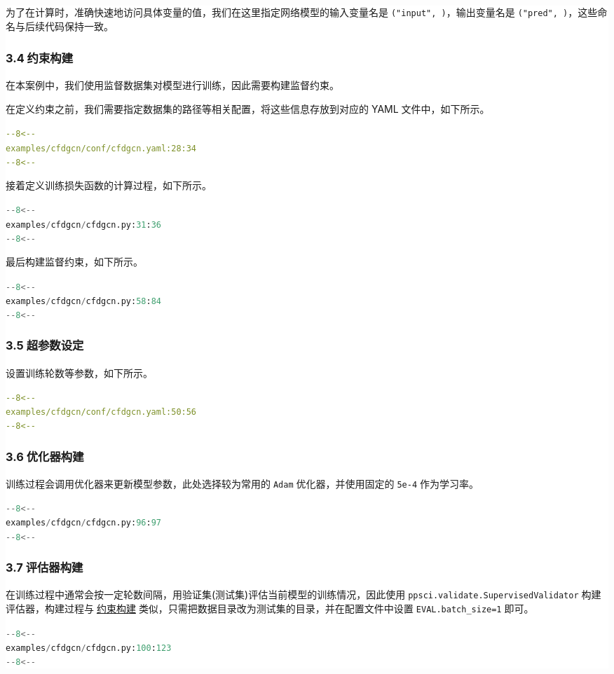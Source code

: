 为了在计算时，准确快速地访问具体变量的值，我们在这里指定网络模型的输入变量名是 `("input", )`，输出变量名是 `("pred", )`，这些命名与后续代码保持一致。


### 3.4 约束构建

在本案例中，我们使用监督数据集对模型进行训练，因此需要构建监督约束。

在定义约束之前，我们需要指定数据集的路径等相关配置，将这些信息存放到对应的 YAML 文件中，如下所示。

``` yaml linenums="28"
--8<--
examples/cfdgcn/conf/cfdgcn.yaml:28:34
--8<--
```

接着定义训练损失函数的计算过程，如下所示。

``` py linenums="31"
--8<--
examples/cfdgcn/cfdgcn.py:31:36
--8<--
```

最后构建监督约束，如下所示。

``` py linenums="58"
--8<--
examples/cfdgcn/cfdgcn.py:58:84
--8<--
```


### 3.5 超参数设定

设置训练轮数等参数，如下所示。
``` yaml linenums="50"
--8<--
examples/cfdgcn/conf/cfdgcn.yaml:50:56
--8<--
```

### 3.6 优化器构建

训练过程会调用优化器来更新模型参数，此处选择较为常用的 `Adam` 优化器，并使用固定的 `5e-4` 作为学习率。

``` py linenums="96"
--8<--
examples/cfdgcn/cfdgcn.py:96:97
--8<--
```

### 3.7 评估器构建

在训练过程中通常会按一定轮数间隔，用验证集(测试集)评估当前模型的训练情况，因此使用 `ppsci.validate.SupervisedValidator` 构建评估器，构建过程与 [约束构建](#33) 类似，只需把数据目录改为测试集的目录，并在配置文件中设置 `EVAL.batch_size=1` 即可。

``` py linenums="100"
--8<--
examples/cfdgcn/cfdgcn.py:100:123
--8<--
```
